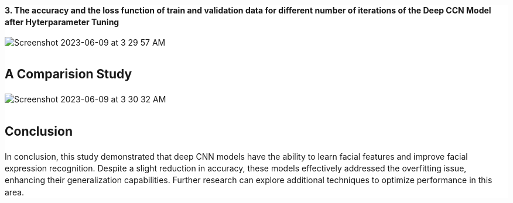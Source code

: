 **3. The accuracy and the loss function of train and validation data for different number of iterations of the Deep CCN Model after Hyterparameter Tuning**


<img width="1018" alt="Screenshot 2023-06-09 at 3 29 57 AM" src="https://github.com/tiashamondal29/Facial-emotion-recognition-using-CNN/assets/62413982/c570817c-6590-4a40-b601-eb004f77edcd">


<h2>A Comparision Study</h2>
<img width="1059" alt="Screenshot 2023-06-09 at 3 30 32 AM" src="https://github.com/tiashamondal29/Facial-emotion-recognition-using-CNN/assets/62413982/86fdb107-c0d1-468b-a987-de9bfad964c6">


<h2>Conclusion</h2>
In conclusion, this study demonstrated that deep CNN models have the ability to learn facial features and improve facial expression recognition. Despite a slight reduction in accuracy, these models effectively addressed the overfitting issue, enhancing their generalization capabilities. Further research can explore additional techniques to optimize performance in this area.

